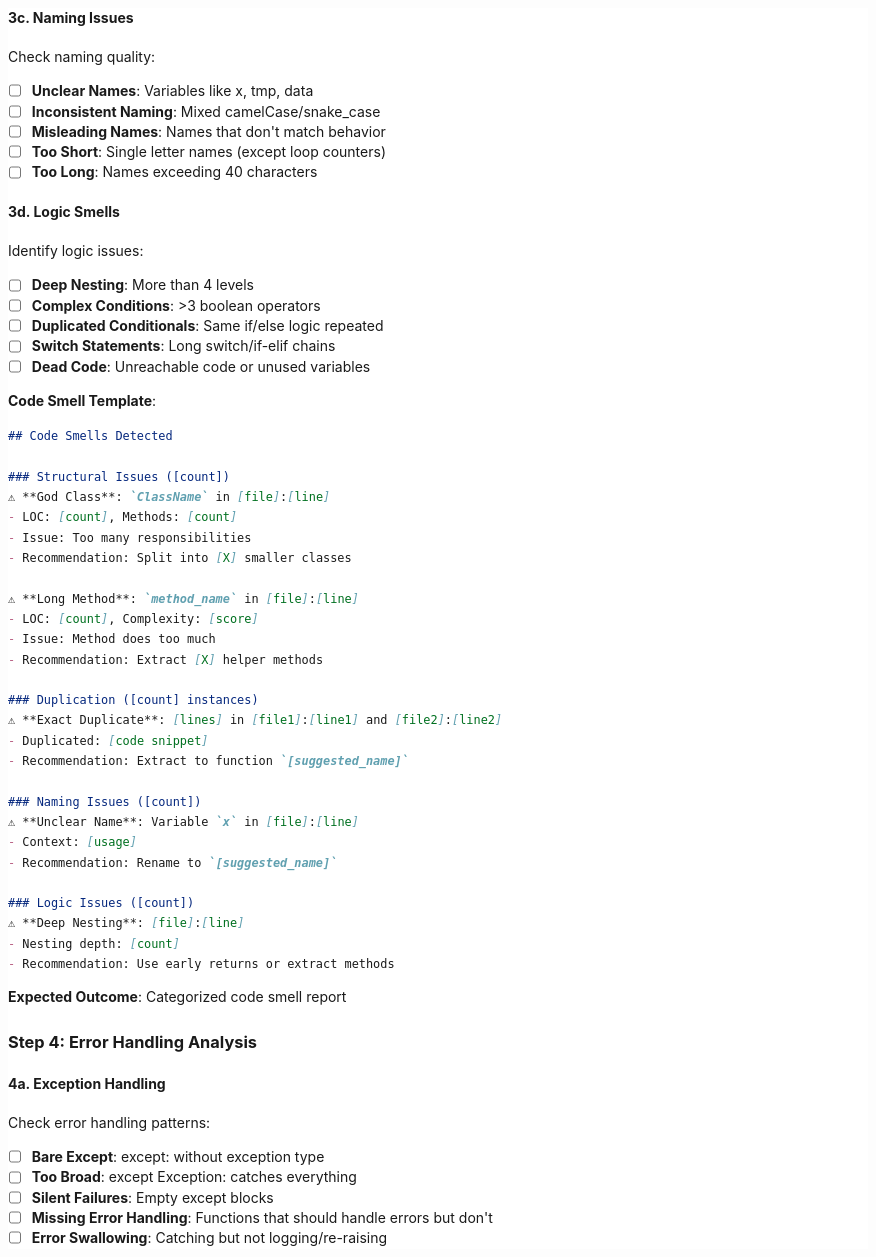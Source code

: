 #### 3c. Naming Issues
Check naming quality:
- [ ] **Unclear Names**: Variables like x, tmp, data
- [ ] **Inconsistent Naming**: Mixed camelCase/snake_case
- [ ] **Misleading Names**: Names that don't match behavior
- [ ] **Too Short**: Single letter names (except loop counters)
- [ ] **Too Long**: Names exceeding 40 characters

#### 3d. Logic Smells
Identify logic issues:
- [ ] **Deep Nesting**: More than 4 levels
- [ ] **Complex Conditions**: >3 boolean operators
- [ ] **Duplicated Conditionals**: Same if/else logic repeated
- [ ] **Switch Statements**: Long switch/if-elif chains
- [ ] **Dead Code**: Unreachable code or unused variables

**Code Smell Template**:
```markdown
## Code Smells Detected

### Structural Issues ([count])
⚠️ **God Class**: `ClassName` in [file]:[line]
- LOC: [count], Methods: [count]
- Issue: Too many responsibilities
- Recommendation: Split into [X] smaller classes

⚠️ **Long Method**: `method_name` in [file]:[line]
- LOC: [count], Complexity: [score]
- Issue: Method does too much
- Recommendation: Extract [X] helper methods

### Duplication ([count] instances)
⚠️ **Exact Duplicate**: [lines] in [file1]:[line1] and [file2]:[line2]
- Duplicated: [code snippet]
- Recommendation: Extract to function `[suggested_name]`

### Naming Issues ([count])
⚠️ **Unclear Name**: Variable `x` in [file]:[line]
- Context: [usage]
- Recommendation: Rename to `[suggested_name]`

### Logic Issues ([count])
⚠️ **Deep Nesting**: [file]:[line]
- Nesting depth: [count]
- Recommendation: Use early returns or extract methods
```

**Expected Outcome**: Categorized code smell report

### Step 4: Error Handling Analysis

#### 4a. Exception Handling
Check error handling patterns:
- [ ] **Bare Except**: except: without exception type
- [ ] **Too Broad**: except Exception: catches everything
- [ ] **Silent Failures**: Empty except blocks
- [ ] **Missing Error Handling**: Functions that should handle errors but don't
- [ ] **Error Swallowing**: Catching but not logging/re-raising
